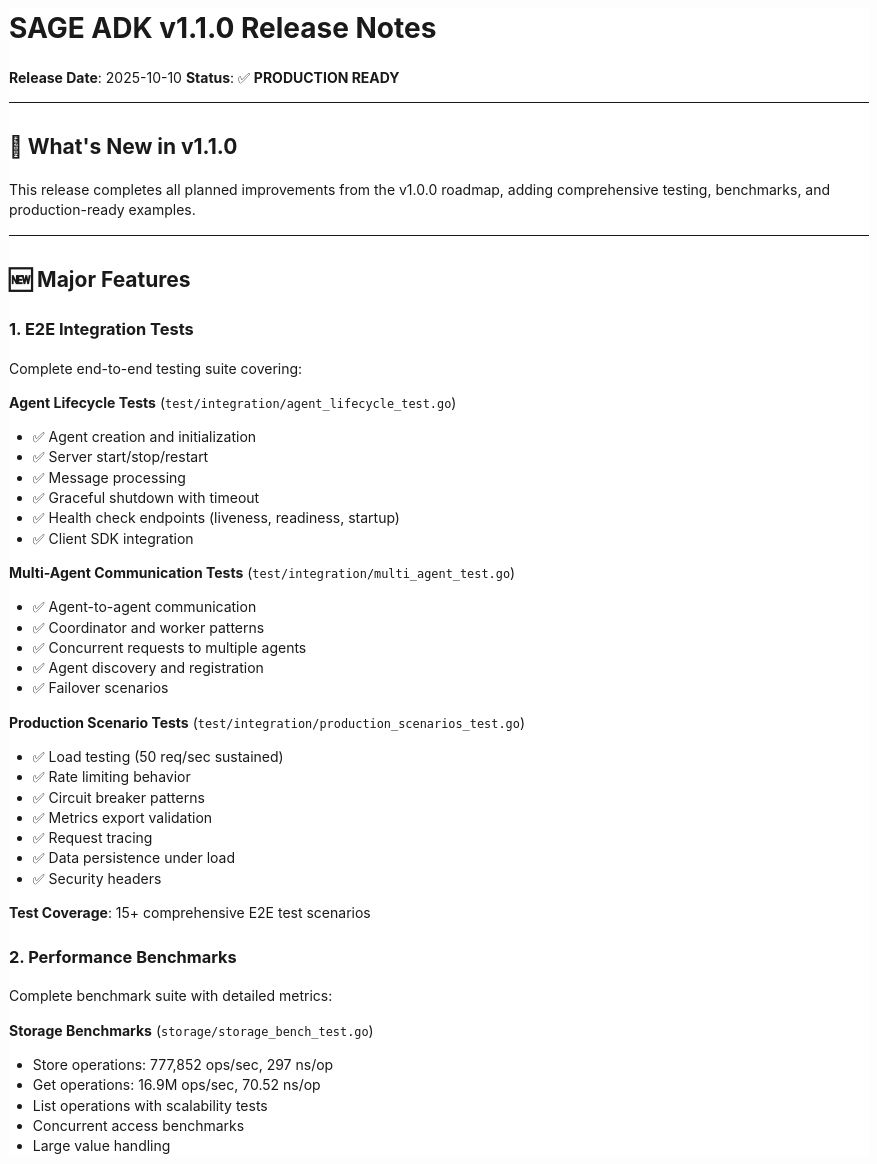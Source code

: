 # SAGE ADK v1.1.0 Release Notes

**Release Date**: 2025-10-10
**Status**: ✅ **PRODUCTION READY**

---

## 🎉 What's New in v1.1.0

This release completes all planned improvements from the v1.0.0 roadmap, adding comprehensive testing, benchmarks, and production-ready examples.

---

## 🆕 Major Features

### 1. E2E Integration Tests

Complete end-to-end testing suite covering:

**Agent Lifecycle Tests** (`test/integration/agent_lifecycle_test.go`)
- ✅ Agent creation and initialization
- ✅ Server start/stop/restart
- ✅ Message processing
- ✅ Graceful shutdown with timeout
- ✅ Health check endpoints (liveness, readiness, startup)
- ✅ Client SDK integration

**Multi-Agent Communication Tests** (`test/integration/multi_agent_test.go`)
- ✅ Agent-to-agent communication
- ✅ Coordinator and worker patterns
- ✅ Concurrent requests to multiple agents
- ✅ Agent discovery and registration
- ✅ Failover scenarios

**Production Scenario Tests** (`test/integration/production_scenarios_test.go`)
- ✅ Load testing (50 req/sec sustained)
- ✅ Rate limiting behavior
- ✅ Circuit breaker patterns
- ✅ Metrics export validation
- ✅ Request tracing
- ✅ Data persistence under load
- ✅ Security headers

**Test Coverage**: 15+ comprehensive E2E test scenarios

### 2. Performance Benchmarks

Complete benchmark suite with detailed metrics:

**Storage Benchmarks** (`storage/storage_bench_test.go`)
- Store operations: 777,852 ops/sec, 297 ns/op
- Get operations: 16.9M ops/sec, 70.52 ns/op
- List operations with scalability tests
- Concurrent access benchmarks
- Large value handling
